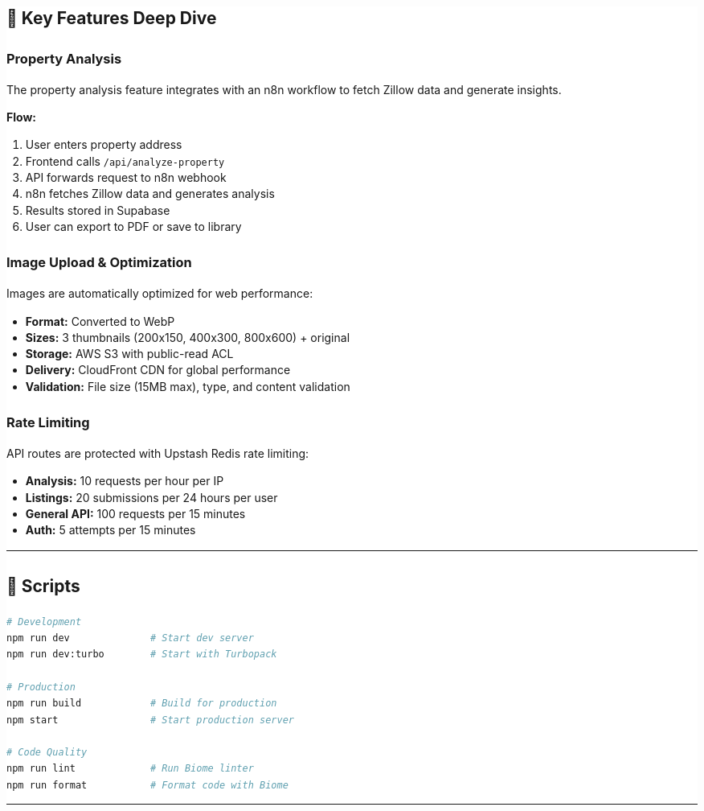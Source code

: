 
## 🎯 Key Features Deep Dive

### Property Analysis

The property analysis feature integrates with an n8n workflow to fetch Zillow data and generate insights.

**Flow:**
1. User enters property address
2. Frontend calls `/api/analyze-property`
3. API forwards request to n8n webhook
4. n8n fetches Zillow data and generates analysis
5. Results stored in Supabase
6. User can export to PDF or save to library

### Image Upload & Optimization

Images are automatically optimized for web performance:

- **Format:** Converted to WebP
- **Sizes:** 3 thumbnails (200x150, 400x300, 800x600) + original
- **Storage:** AWS S3 with public-read ACL
- **Delivery:** CloudFront CDN for global performance
- **Validation:** File size (15MB max), type, and content validation

### Rate Limiting

API routes are protected with Upstash Redis rate limiting:

- **Analysis:** 10 requests per hour per IP
- **Listings:** 20 submissions per 24 hours per user
- **General API:** 100 requests per 15 minutes
- **Auth:** 5 attempts per 15 minutes

---

## 🧪 Scripts

```bash
# Development
npm run dev              # Start dev server
npm run dev:turbo        # Start with Turbopack

# Production
npm run build            # Build for production
npm start                # Start production server

# Code Quality
npm run lint             # Run Biome linter
npm run format           # Format code with Biome
```

---